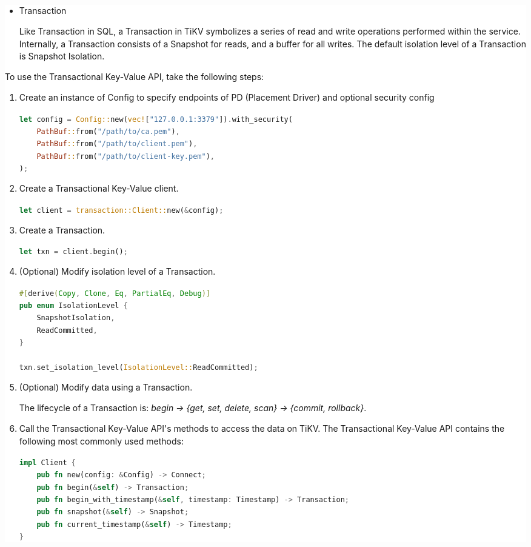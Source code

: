 - Transaction

    Like Transaction in SQL, a Transaction in TiKV symbolizes a series of read
and write operations performed within the service. Internally, a Transaction
consists of a Snapshot for reads, and a buffer for all writes. The default
isolation level of a Transaction is Snapshot Isolation.

To use the Transactional Key-Value API, take the following steps:

1. Create an instance of Config to specify endpoints of PD (Placement Driver)
    and optional security config

    ```rust
    let config = Config::new(vec!["127.0.0.1:3379"]).with_security(
        PathBuf::from("/path/to/ca.pem"),
        PathBuf::from("/path/to/client.pem"),
        PathBuf::from("/path/to/client-key.pem"),
    );
    ```

2. Create a Transactional Key-Value client.

    ```rust
    let client = transaction::Client::new(&config);
    ```

3. Create a Transaction.

    ```rust
    let txn = client.begin();
    ```

4. (Optional) Modify isolation level of a Transaction.

    ``` rust
    #[derive(Copy, Clone, Eq, PartialEq, Debug)]
    pub enum IsolationLevel {
        SnapshotIsolation,
        ReadCommitted,
    }

    txn.set_isolation_level(IsolationLevel::ReadCommitted);
    ```

5. (Optional) Modify data using a Transaction.

    The lifecycle of a Transaction is: _begin → {get, set, delete, scan} →
{commit, rollback}_.

6. Call the Transactional Key-Value API's methods to access the data on TiKV.
   The Transactional Key-Value API contains the following most commonly used
   methods:

    ```rust
    impl Client {
        pub fn new(config: &Config) -> Connect;
        pub fn begin(&self) -> Transaction;
        pub fn begin_with_timestamp(&self, timestamp: Timestamp) -> Transaction;
        pub fn snapshot(&self) -> Snapshot;
        pub fn current_timestamp(&self) -> Timestamp;
    }
